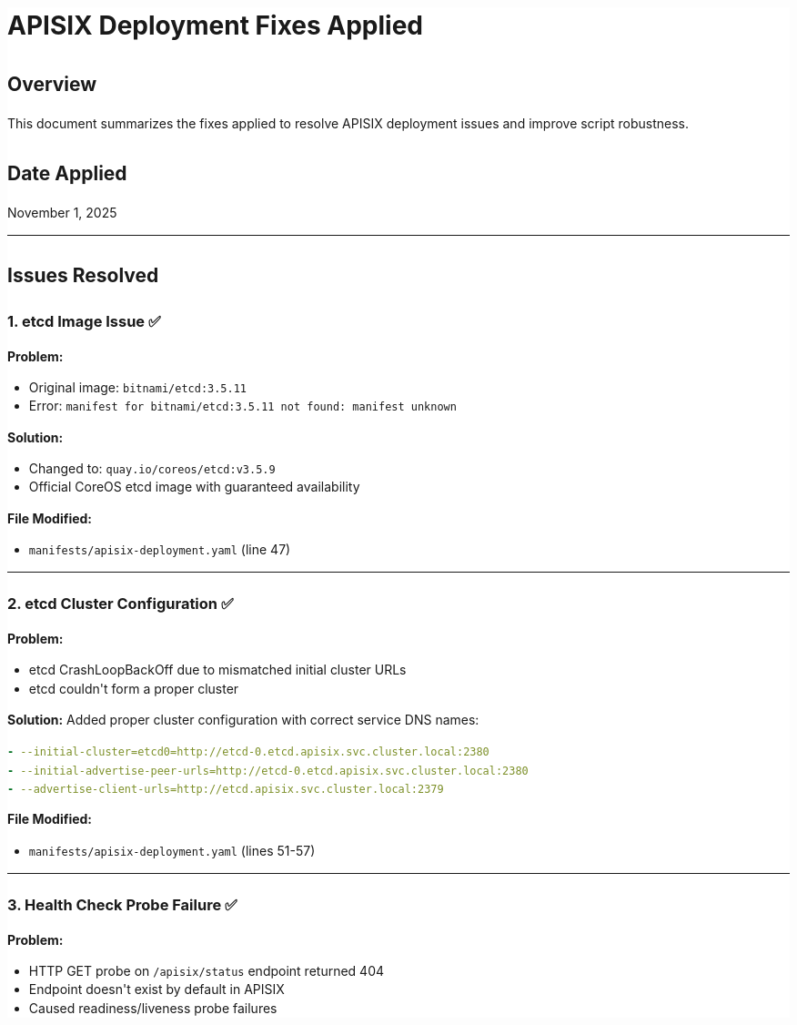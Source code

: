 # APISIX Deployment Fixes Applied

## Overview
This document summarizes the fixes applied to resolve APISIX deployment issues and improve script robustness.

## Date Applied
November 1, 2025

---

## Issues Resolved

### 1. etcd Image Issue ✅
**Problem:**
- Original image: `bitnami/etcd:3.5.11`
- Error: `manifest for bitnami/etcd:3.5.11 not found: manifest unknown`

**Solution:**
- Changed to: `quay.io/coreos/etcd:v3.5.9`
- Official CoreOS etcd image with guaranteed availability

**File Modified:**
- `manifests/apisix-deployment.yaml` (line 47)

---

### 2. etcd Cluster Configuration ✅
**Problem:**
- etcd CrashLoopBackOff due to mismatched initial cluster URLs
- etcd couldn't form a proper cluster

**Solution:**
Added proper cluster configuration with correct service DNS names:
```yaml
- --initial-cluster=etcd0=http://etcd-0.etcd.apisix.svc.cluster.local:2380
- --initial-advertise-peer-urls=http://etcd-0.etcd.apisix.svc.cluster.local:2380
- --advertise-client-urls=http://etcd.apisix.svc.cluster.local:2379
```

**File Modified:**
- `manifests/apisix-deployment.yaml` (lines 51-57)

---

### 3. Health Check Probe Failure ✅
**Problem:**
- HTTP GET probe on `/apisix/status` endpoint returned 404
- Endpoint doesn't exist by default in APISIX
- Caused readiness/liveness probe failures
